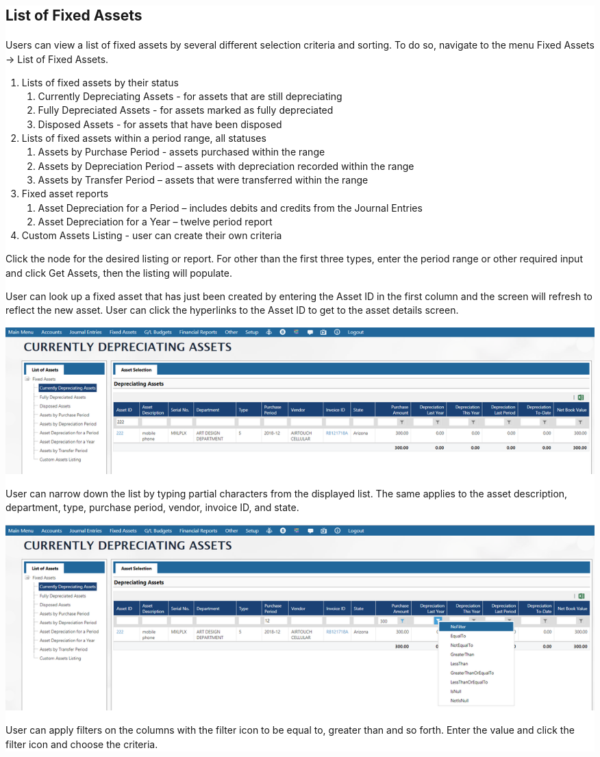 ## List of Fixed Assets <a href="#_toc85811861" id="_toc85811861"></a>

Users can view a list of fixed assets by several different selection criteria and sorting. To do so, navigate to the menu Fixed Assets -> List of Fixed Assets.

1. Lists of fixed assets by their status
   1. Currently Depreciating Assets - for assets that are still depreciating
   2. Fully Depreciated Assets - for assets marked as fully depreciated
   3. Disposed Assets - for assets that have been disposed
2. Lists of fixed assets within a period range, all statuses
   1. Assets by Purchase Period - assets purchased within the range
   2. Assets by Depreciation Period – assets with depreciation recorded within the range
   3. Assets by Transfer Period – assets that were transferred within the range
3. Fixed asset reports
   1. Asset Depreciation for a Period – includes debits and credits from the Journal Entries
   2. Asset Depreciation for a Year – twelve period report
4. Custom Assets Listing - user can create their own criteria

Click the node for the desired listing or report. For other than the first three types, enter the period range or other required input and click Get Assets, then the listing will populate.

User can look up a fixed asset that has just been created by entering the Asset ID in the first column and the screen will refresh to reflect the new asset. User can click the hyperlinks to the Asset ID to get to the asset details screen.

![](<../../.gitbook/assets/19 (6).png>)

User can narrow down the list by typing partial characters from the displayed list. The same applies to the asset description, department, type, purchase period, vendor, invoice ID, and state.

![](<../../.gitbook/assets/20 (5).png>)

User can apply filters on the columns with the filter icon to be equal to, greater than and so forth. Enter the value and click the filter icon and choose the criteria.
